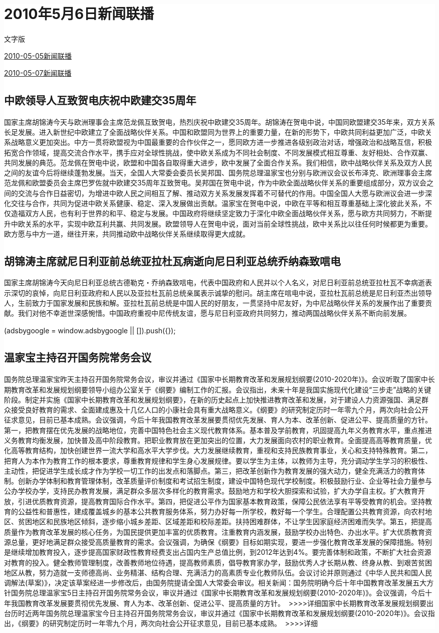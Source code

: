 







# 2010年5月6日新闻联播
 文字版








[2010-05-05新闻联播](/xinwenlianbo/20100505)


[2010-05-07新闻联播](/xinwenlianbo/20100507)





## 中欧领导人互致贺电庆祝中欧建交35周年


国家主席胡锦涛今天与欧洲理事会主席范龙佩互致贺电，热烈庆祝中欧建交35周年。胡锦涛在贺电中说，中国同欧盟建交35年来，双方关系长足发展。进入新世纪中欧建立了全面战略伙伴关系。中国和欧盟同为世界上的重要力量，在新的形势下，中欧共同利益更加广泛，中欧关系战略意义更加突出。中方一贯将欧盟视为中国最重要的合作伙伴之一，愿同欧方进一步推进各级别政治对话，增强政治和战略互信，积极拓宽合作领域，提高交流合作水平，携手应对全球性挑战，使中欧关系成为不同社会制度、不同发展模式相互尊重、友好相处、合作双赢、共同发展的典范。范龙佩在贺电中说，欧盟和中国各自取得重大进步，欧中发展了全面合作关系。我们相信，欧中战略伙伴关系及双方人民之间的友谊今后将继续蓬勃发展。当天，全国人大常委会委员长吴邦国、国务院总理温家宝也分别与欧洲议会议长布泽克、欧洲理事会主席范龙佩和欧盟委员会主席巴罗佐就中欧建交35周年互致贺电。吴邦国在贺电中说，作为中欧全面战略伙伴关系的重要组成部分，双方议会之间的交流与合作日益密切，为增进中欧人民之间相互了解、推动双方关系发展发挥着不可替代的作用。中国全国人大愿与欧洲议会进一步深化交往与合作，共同为促进中欧关系健康、稳定、深入发展做出贡献。温家宝在贺电中说，中欧在平等和相互尊重基础上深化彼此关系，不仅造福双方人民，也有利于世界的和平、稳定与发展。中国政府将继续坚定致力于深化中欧全面战略伙伴关系，愿与欧方共同努力，不断提升中欧关系的水平，实现中欧互利共赢、共同发展。欧盟领导人在贺电中说，面对当前全球性挑战，欧中关系比以往任何时候都更为重要。欧方愿与中方一道，继往开来，共同推动欧中战略伙伴关系继续取得更大成就。


## 胡锦涛主席就尼日利亚前总统亚拉杜瓦病逝向尼日利亚总统乔纳森致唁电


国家主席胡锦涛今天向尼日利亚总统古德勒克・乔纳森致唁电，代表中国政府和人民并以个人名义，对尼日利亚前总统亚拉杜瓦不幸病逝表示深切的哀悼，向尼日利亚政府和人民以及亚拉杜瓦前总统亲属表示诚挚的慰问。胡主席在唁电中说，亚拉杜瓦前总统是尼日利亚杰出领导人，生前致力于国家发展和民族和解。亚拉杜瓦前总统是中国人民的好朋友，一贯坚持中尼友好，为中尼战略伙伴关系的发展作出了重要贡献。我们对他不幸逝世深感惋惜。中国政府重视中尼传统友谊，愿与尼日利亚政府共同努力，推动两国战略伙伴关系不断向前发展。





 (adsbygoogle = window.adsbygoogle || []).push({});

 
## 温家宝主持召开国务院常务会议


国务院总理温家宝昨天主持召开国务院常务会议，审议并通过《国家中长期教育改革和发展规划纲要(2010-2020年)》。会议听取了国家中长期教育改革和发展规划纲要领导小组办公室关于《纲要》编制工作的汇报。会议指出，未来十年是我国实施现代化建设“三步走”战略的关键阶段。制定并实施《国家中长期教育改革和发展规划纲要》，在新的历史起点上加快推进教育改革和发展，对于建设人力资源强国、满足群众接受良好教育的需求、全面建成惠及十几亿人口的小康社会具有重大战略意义。《纲要》的研究制定历时一年零九个月，两次向社会公开征求意见，目前已基本成熟。会议强调，今后十年我国教育改革发展要贯彻优先发展、育人为本、改革创新、促进公平、提高质量的方针。第一，把教育摆在优先发展的战略地位，完善中国特色社会主义现代教育体系。基本普及学前教育，巩固提高九年义务教育水平，重点推进义务教育均衡发展，加快普及高中阶段教育。把职业教育放在更加突出的位置，大力发展面向农村的职业教育。全面提高高等教育质量，优化高等教育结构，加快创建世界一流大学和高水平大学步伐。大力发展继续教育，重视和支持民族教育事业，关心和支持特殊教育。第二，把育人为本作为教育工作的根本要求，尊重教育规律和学生身心发展规律。要以学生为主体，以教师为主导，充分调动学生学习的积极性、主动性，把促进学生成长成才作为学校一切工作的出发点和落脚点。第三，把改革创新作为教育发展的强大动力，健全充满活力的教育体制。创新办学体制和教育管理体制，改革质量评价制度和考试招生制度，建设中国特色现代学校制度。积极鼓励行业、企业等社会力量参与公办学校办学，支持民办教育发展，满足群众多层次多样化的教育需求。鼓励地方和学校大胆探索和试验，扩大办学自主权。扩大教育开放，引进优质教育资源，提高教育国际合作水平。第四，把促进公平作为国家基本教育政策，保障公民依法享有平等受教育的机会。坚持教育的公益性和普惠性，建成覆盖城乡的基本公共教育服务体系，努力办好每一所学校，教好每一个学生。合理配置公共教育资源，向农村地区、贫困地区和民族地区倾斜，逐步缩小城乡差距、区域差距和校际差距。扶持困难群体，不让学生因家庭经济困难而失学。第五，把提高质量作为教育改革发展的核心任务，为国民提供更加丰富的优质教育。注重教育内涵发展，鼓励学校办出特色、办出水平。扩大优质教育资源总量，更好地满足群众接受高质量教育的需求。会议强调，为确保《纲要》目标如期实现，要进一步强化教育改革发展的保障措施。特别是继续增加教育投入，逐步提高国家财政性教育经费支出占国内生产总值比例，到2012年达到4%。要完善体制和政策，不断扩大社会资源对教育的投入。健全教师管理制度，改善教师地位待遇，提高教师素质，倡导教育家办学，鼓励优秀人才长期从教、终身从教、到艰苦贫困地区从教，努力造就一支师德高尚、业务精湛、结构合理、充满活力的高素质专业化教师队伍。会议讨论并原则通过《中华人民共和国人民调解法(草案)》，决定该草案经进一步修改后，由国务院提请全国人大常委会审议。相关新闻：国务院明确今后十年中国教育改革发展五大方针国务院总理温家宝5日主持召开国务院常务会议，审议并通过《国家中长期教育改革和发展规划纲要(2010-2020年)》。会议强调，今后十年我国教育改革发展要贯彻优先发展、育人为本、改革创新、促进公平、提高质量的方针。  >>>>详细国家中长期教育改革发展规划纲要出台历时近两年国务院总理温家宝今日主持召开国务院常务会议，审议并通过《国家中长期教育改革和发展规划纲要(2010-2020年)》。会议指出，《纲要》的研究制定历时一年零九个月，两次向社会公开征求意见，目前已基本成熟。  >>>>详细

